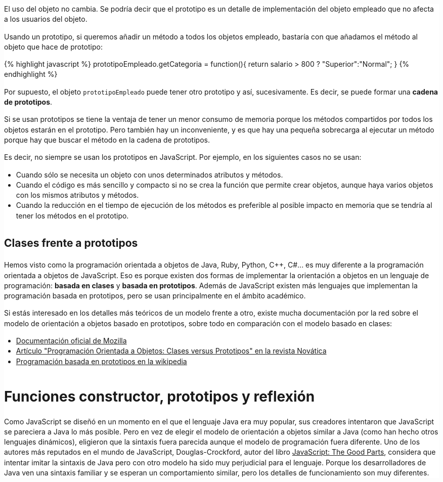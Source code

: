 El uso del objeto no cambia. Se podría decir que el prototipo es un detalle de implementación del objeto empleado que no afecta a los usuarios del objeto.

Usando un prototipo, si queremos añadir un método a todos los objetos empleado, bastaría con que añadamos el método al objeto que hace de prototipo:

{% highlight javascript %}
prototipoEmpleado.getCategoria = function(){
   return salario > 800 ? "Superior":"Normal";
}
{% endhighlight %}

Por supuesto, el objeto `prototipoEmpleado` puede tener otro prototipo y así, sucesivamente. Es decir, se puede formar una **cadena de prototipos**. 

Si se usan prototipos se tiene la ventaja de tener un menor consumo de memoria porque los métodos compartidos por todos los objetos estarán en el prototipo. Pero también hay un inconveniente, y es que hay una pequeña sobrecarga al ejecutar un método porque hay que buscar el método en la cadena de prototipos. 

Es decir, no siempre se usan los prototipos en JavaScript. Por ejemplo, en los siguientes casos no se usan:

* Cuando sólo se necesita un objeto con unos determinados atributos y métodos.
* Cuando el código es más sencillo y compacto si no se crea la función que permite crear objetos, aunque haya varios objetos con los mismos atributos y métodos.
* Cuando la reducción en el tiempo de ejecución de los métodos es preferible al posible impacto en memoria que se tendría al tener los métodos en el prototipo.

## Clases frente a prototipos

Hemos visto como la programación orientada a objetos de Java, Ruby, Python, C++, C#... es muy diferente a la programación orientada a objetos de JavaScript. Eso es porque existen dos formas de implementar la orientación a objetos en un lenguaje de programación: **basada en clases** y **basada en prototipos**. Además de JavaScript existen más lenguajes que implementan la programación basada en prototipos, pero se usan principalmente en el ámbito académico.

Si estás interesado en los detalles más teóricos de un modelo frente a otro, existe mucha documentación por la red sobre el modelo de orientación a objetos basado en prototipos, sobre todo en comparación con el modelo basado en clases:

* [Documentación oficial de Mozilla](https://developer.mozilla.org/es/docs/Gu%C3%ADa_JavaScript_1.5/Lenguajes_basados_en_clases_frente_a_basados_en_prototipos)
* [Artículo "Programación Orientada a Objetos: Clases versus Prototipos" en la revista Novática](http://trevinca.ei.uvigo.es/~pcuesta/publicaciones/prototipos.pdf)
* [Programación basada en prototipos en la wikipedia](http://en.wikipedia.org/wiki/Prototype-based_programming)

# Funciones constructor, prototipos y reflexión

Como JavaScript se diseñó en un momento en el que el lenguaje Java era muy popular, sus creadores intentaron que JavaScript se pareciera a Java lo más posible. Pero en vez de elegir el modelo de orientación a objetos similar a Java (como han hecho otros lenguajes dinámicos), eligieron que la sintaxis fuera parecida aunque el modelo de programación fuera diferente. Uno de los autores más reputados en el mundo de JavaScript, Douglas-Crockford, autor del libro [JavaScript: The Good Parts][GoodParts], considera que intentar imitar la sintaxis de Java pero con otro modelo ha sido muy perjudicial para el lenguaje. Porque los desarrolladores de Java ven una sintaxis familiar y se esperan un comportamiento similar, pero los detalles de funcionamiento son muy diferentes. 


[Parte 1]: /blog/Viaje-por-las-tecnologias-de-front-end
[Parte 2]: /blog/Viaje-por-las-tecnologias-de-front-end2
[Parte 3]: /blog/Orientacion-a-Objetos-en-JavaScript-comparado-con-Java
[expresiones lambda]: http://docs.oracle.com/javase/tutorial/java/javaOO/lambdaexpressions.html
[Guava]: http://code.google.com/p/guava-libraries/wiki/FunctionalExplained
[NoCambioPrototipo]: http://stackoverflow.com/questions/7015693/how-to-set-the-prototype-of-a-javascript-object-that-has-already-been-instantiat
[GoodParts]: http://www.amazon.com/JavaScript-Good-Parts-Douglas-Crockford/dp/0596517742
[instanceof]: https://developer.mozilla.org/en-US/docs/Web/JavaScript/Reference/Operators/instanceof
[isPrototypeOf]: https://developer.mozilla.org/en-US/docs/Web/JavaScript/Reference/Global_Objects/Object/isPrototypeOf
[getPrototypeOf]: https://developer.mozilla.org/en-US/docs/Web/JavaScript/Reference/Global_Objects/Object/getPrototypeOf 
[duck typing]: http://es.wikipedia.org/wiki/Duck_typing
[GObject]: http://es.wikipedia.org/wiki/GObject
[sintaxis para crear clases]: http://coffeescript.org/#classes
[ensamblador de la web]: http://www.hanselman.com/blog/JavaScriptIsWebAssemblyLanguageAndThatsOK.aspx
[primero tienes que saber JavaScript]: http://carlossanchezperez.wordpress.com/2013/06/16/antes-de-meterte-en-coffeescript-recomendable-haber-pasado-por-javascript-primera-parte/
[jQuery]: http://jquery.com/
[underscore.js]: http://underscorejs.org/